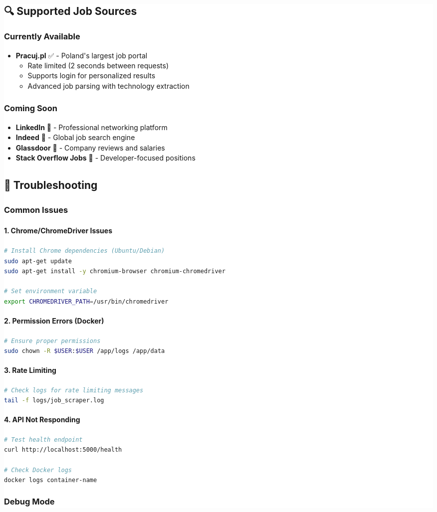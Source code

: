 ## 🔍 Supported Job Sources

### Currently Available
- **Pracuj.pl** ✅ - Poland's largest job portal
  - Rate limited (2 seconds between requests)
  - Supports login for personalized results
  - Advanced job parsing with technology extraction

### Coming Soon
- **LinkedIn** 🚧 - Professional networking platform
- **Indeed** 🚧 - Global job search engine  
- **Glassdoor** 🚧 - Company reviews and salaries
- **Stack Overflow Jobs** 🚧 - Developer-focused positions

## 🐛 Troubleshooting

### Common Issues

#### 1. Chrome/ChromeDriver Issues
```bash
# Install Chrome dependencies (Ubuntu/Debian)
sudo apt-get update
sudo apt-get install -y chromium-browser chromium-chromedriver

# Set environment variable
export CHROMEDRIVER_PATH=/usr/bin/chromedriver
```

#### 2. Permission Errors (Docker)
```bash
# Ensure proper permissions
sudo chown -R $USER:$USER /app/logs /app/data
```

#### 3. Rate Limiting
```bash
# Check logs for rate limiting messages
tail -f logs/job_scraper.log
```

#### 4. API Not Responding
```bash
# Test health endpoint
curl http://localhost:5000/health

# Check Docker logs
docker logs container-name
```

### Debug Mode
